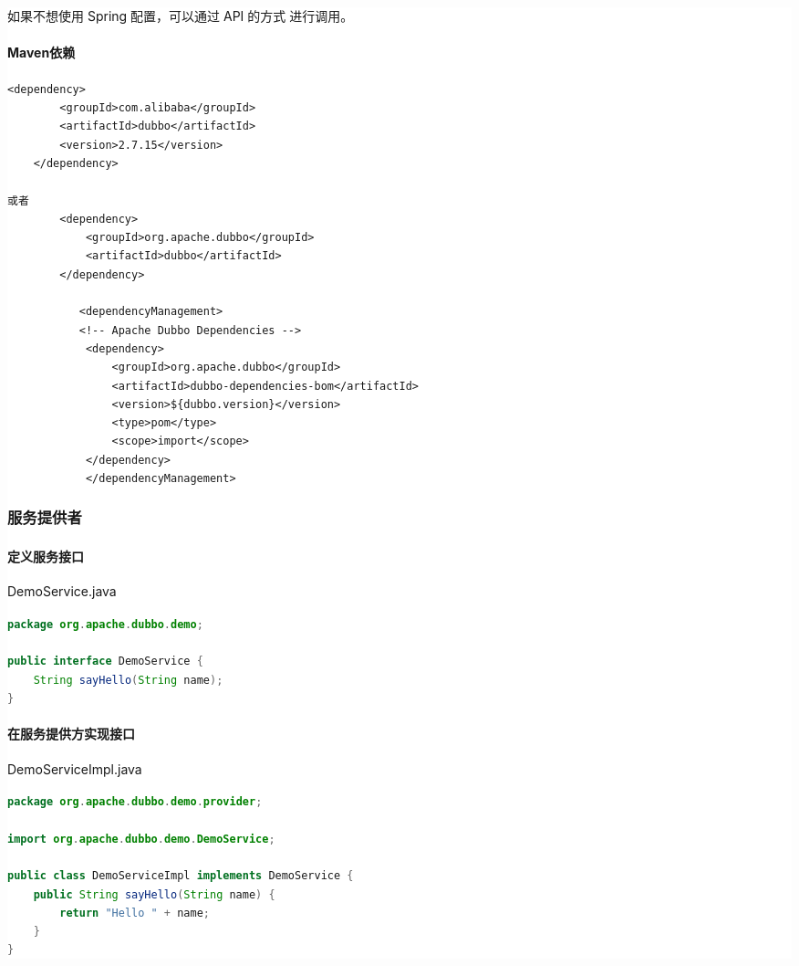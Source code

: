 如果不想使用 Spring 配置，可以通过 API 的方式 进行调用。

#### Maven依赖

```
<dependency>
		<groupId>com.alibaba</groupId>
		<artifactId>dubbo</artifactId>
		<version>2.7.15</version>
	</dependency>
	
或者
        <dependency>
            <groupId>org.apache.dubbo</groupId>
            <artifactId>dubbo</artifactId>
        </dependency>
        
           <dependencyManagement>
           <!-- Apache Dubbo Dependencies -->
            <dependency>
                <groupId>org.apache.dubbo</groupId>
                <artifactId>dubbo-dependencies-bom</artifactId>
                <version>${dubbo.version}</version>
                <type>pom</type>
                <scope>import</scope>
            </dependency>
            </dependencyManagement>
```

### 服务提供者

#### 定义服务接口

DemoService.java

```java
package org.apache.dubbo.demo;

public interface DemoService {
    String sayHello(String name);
}
```

#### 在服务提供方实现接口

DemoServiceImpl.java

```java
package org.apache.dubbo.demo.provider;
 
import org.apache.dubbo.demo.DemoService;
 
public class DemoServiceImpl implements DemoService {
    public String sayHello(String name) {
        return "Hello " + name;
    }
}
```

